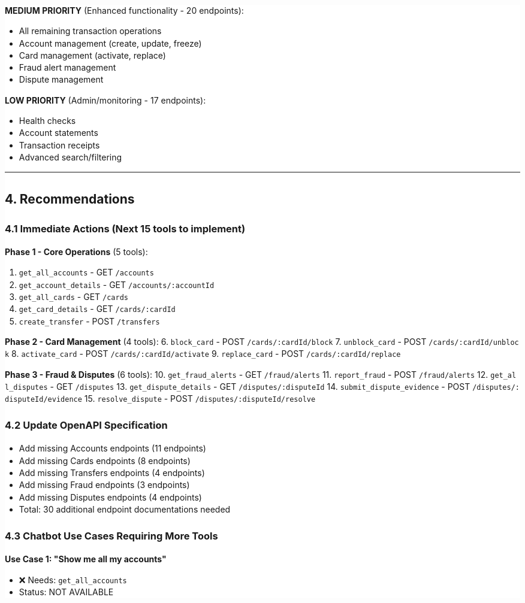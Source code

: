 **MEDIUM PRIORITY** (Enhanced functionality - 20 endpoints):
- All remaining transaction operations
- Account management (create, update, freeze)
- Card management (activate, replace)
- Fraud alert management
- Dispute management

**LOW PRIORITY** (Admin/monitoring - 17 endpoints):
- Health checks
- Account statements
- Transaction receipts
- Advanced search/filtering

---

## 4. Recommendations

### 4.1 Immediate Actions (Next 15 tools to implement)

**Phase 1 - Core Operations** (5 tools):
1. `get_all_accounts` - GET `/accounts`
2. `get_account_details` - GET `/accounts/:accountId`
3. `get_all_cards` - GET `/cards`
4. `get_card_details` - GET `/cards/:cardId`
5. `create_transfer` - POST `/transfers`

**Phase 2 - Card Management** (4 tools):
6. `block_card` - POST `/cards/:cardId/block`
7. `unblock_card` - POST `/cards/:cardId/unblock`
8. `activate_card` - POST `/cards/:cardId/activate`
9. `replace_card` - POST `/cards/:cardId/replace`

**Phase 3 - Fraud & Disputes** (6 tools):
10. `get_fraud_alerts` - GET `/fraud/alerts`
11. `report_fraud` - POST `/fraud/alerts`
12. `get_all_disputes` - GET `/disputes`
13. `get_dispute_details` - GET `/disputes/:disputeId`
14. `submit_dispute_evidence` - POST `/disputes/:disputeId/evidence`
15. `resolve_dispute` - POST `/disputes/:disputeId/resolve`

### 4.2 Update OpenAPI Specification
- Add missing Accounts endpoints (11 endpoints)
- Add missing Cards endpoints (8 endpoints)
- Add missing Transfers endpoints (4 endpoints)
- Add missing Fraud endpoints (3 endpoints)
- Add missing Disputes endpoints (4 endpoints)
- Total: 30 additional endpoint documentations needed

### 4.3 Chatbot Use Cases Requiring More Tools

**Use Case 1: "Show me all my accounts"**
- ❌ Needs: `get_all_accounts`
- Status: NOT AVAILABLE

